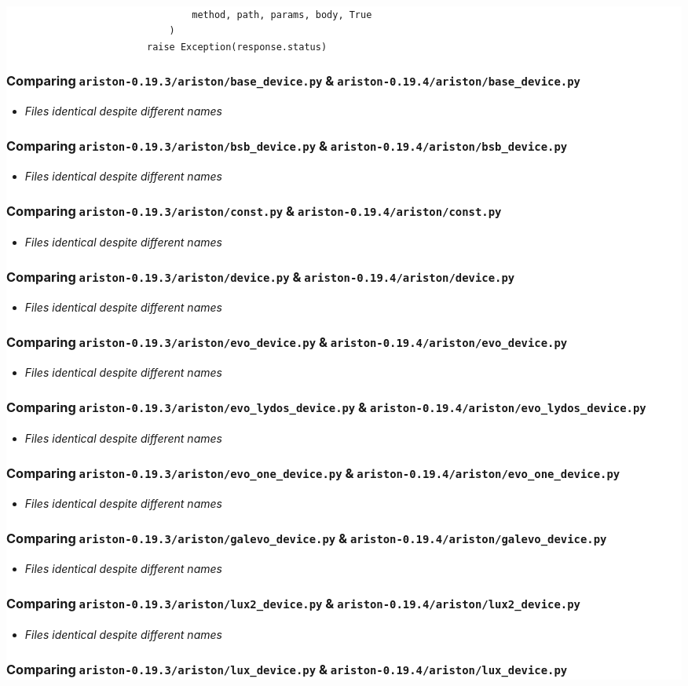 ```diff
                                 method, path, params, body, True
                             )
                         raise Exception(response.status)
```

### Comparing `ariston-0.19.3/ariston/base_device.py` & `ariston-0.19.4/ariston/base_device.py`

 * *Files identical despite different names*

### Comparing `ariston-0.19.3/ariston/bsb_device.py` & `ariston-0.19.4/ariston/bsb_device.py`

 * *Files identical despite different names*

### Comparing `ariston-0.19.3/ariston/const.py` & `ariston-0.19.4/ariston/const.py`

 * *Files identical despite different names*

### Comparing `ariston-0.19.3/ariston/device.py` & `ariston-0.19.4/ariston/device.py`

 * *Files identical despite different names*

### Comparing `ariston-0.19.3/ariston/evo_device.py` & `ariston-0.19.4/ariston/evo_device.py`

 * *Files identical despite different names*

### Comparing `ariston-0.19.3/ariston/evo_lydos_device.py` & `ariston-0.19.4/ariston/evo_lydos_device.py`

 * *Files identical despite different names*

### Comparing `ariston-0.19.3/ariston/evo_one_device.py` & `ariston-0.19.4/ariston/evo_one_device.py`

 * *Files identical despite different names*

### Comparing `ariston-0.19.3/ariston/galevo_device.py` & `ariston-0.19.4/ariston/galevo_device.py`

 * *Files identical despite different names*

### Comparing `ariston-0.19.3/ariston/lux2_device.py` & `ariston-0.19.4/ariston/lux2_device.py`

 * *Files identical despite different names*

### Comparing `ariston-0.19.3/ariston/lux_device.py` & `ariston-0.19.4/ariston/lux_device.py`
